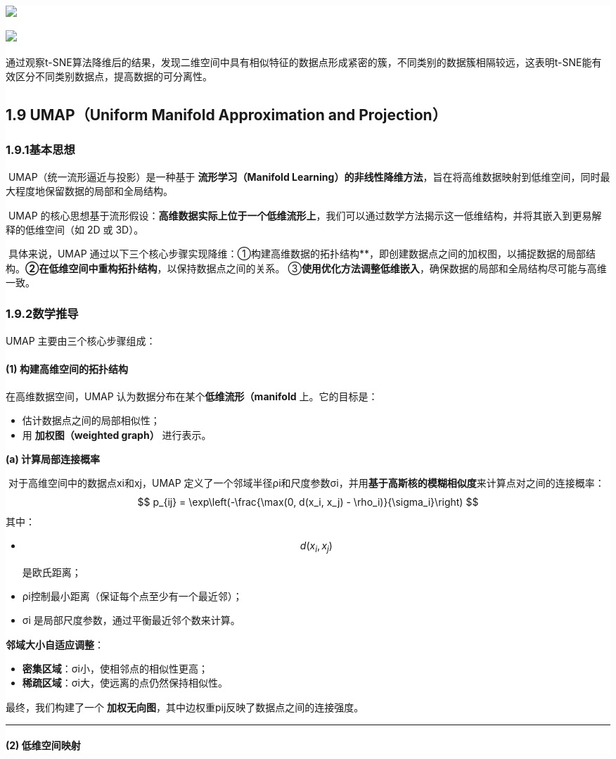
![](./markdown笔记-数据降维.assets/11.png)

![](./markdown笔记-数据降维.assets/12.png)

通过观察t-SNE算法降维后的结果，发现二维空间中具有相似特征的数据点形成紧密的簇，不同类别的数据簇相隔较远，这表明t-SNE能有效区分不同类别数据点，提高数据的可分离性。

## 1.9 UMAP（Uniform Manifold Approximation and Projection）

### 1.9.1基本思想

​        UMAP（统一流形逼近与投影）是一种基于 **流形学习（Manifold Learning）**的**非线性降维方法**，旨在将高维数据映射到低维空间，同时最大程度地保留数据的局部和全局结构。

​        UMAP 的核心思想基于流形假设：**高维数据实际上位于一个低维流形上**，我们可以通过数学方法揭示这一低维结构，并将其嵌入到更易解释的低维空间（如 2D 或 3D）。

​        具体来说，UMAP 通过以下三个核心步骤实现降维：①构建高维数据的拓扑结构**，即创建数据点之间的加权图，以捕捉数据的局部结构。**②在低维空间中重构拓扑结构**，以保持数据点之间的关系。 ③**使用优化方法调整低维嵌入**，确保数据的局部和全局结构尽可能与高维一致。

### 1.9.2数学推导

UMAP 主要由三个核心步骤组成：

#### **(1) 构建高维空间的拓扑结构**

在高维数据空间，UMAP 认为数据分布在某个**低维流形（manifold** 上。它的目标是：

- 估计数据点之间的局部相似性；
- 用 **加权图（weighted graph）** 进行表示。

**(a) 计算局部连接概率**

​        对于高维空间中的数据点xi和xj，UMAP 定义了一个邻域半径ρi和尺度参数σi，并用**基于高斯核的模糊相似度**来计算点对之间的连接概率：
$$
p_{ij} = \exp\left(-\frac{\max(0, d(x_i, x_j) - \rho_i)}{\sigma_i}\right)
$$
其中：

- $$
  d(x_i, x_j)
  $$

  是欧氏距离；

- ρi控制最小距离（保证每个点至少有一个最近邻）；

- σi 是局部尺度参数，通过平衡最近邻个数来计算。

**邻域大小自适应调整**：

- **密集区域**：σi小，使相邻点的相似性更高；
- **稀疏区域**：σi大，使远离的点仍然保持相似性。

最终，我们构建了一个 **加权无向图**，其中边权重pij反映了数据点之间的连接强度。

------

#### **(2) 低维空间映射**
